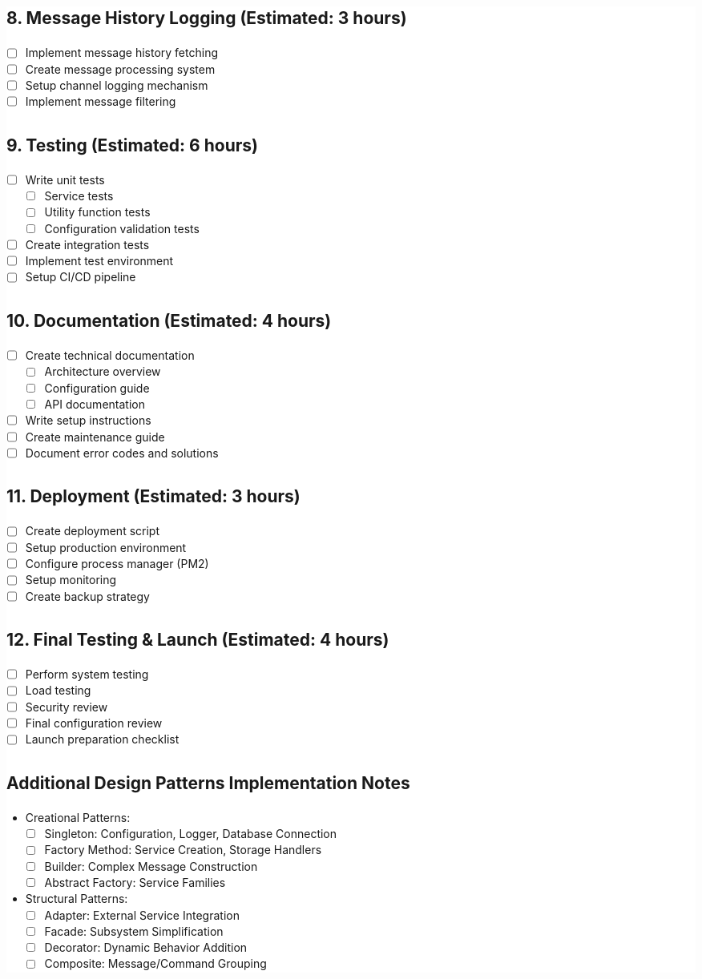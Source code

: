 ## 8. Message History Logging (Estimated: 3 hours)
- [ ] Implement message history fetching
- [ ] Create message processing system
- [ ] Setup channel logging mechanism
- [ ] Implement message filtering

## 9. Testing (Estimated: 6 hours)
- [ ] Write unit tests
  - [ ] Service tests
  - [ ] Utility function tests
  - [ ] Configuration validation tests
- [ ] Create integration tests
- [ ] Implement test environment
- [ ] Setup CI/CD pipeline

## 10. Documentation (Estimated: 4 hours)
- [ ] Create technical documentation
  - [ ] Architecture overview
  - [ ] Configuration guide
  - [ ] API documentation
- [ ] Write setup instructions
- [ ] Create maintenance guide
- [ ] Document error codes and solutions

## 11. Deployment (Estimated: 3 hours)
- [ ] Create deployment script
- [ ] Setup production environment
- [ ] Configure process manager (PM2)
- [ ] Setup monitoring
- [ ] Create backup strategy

## 12. Final Testing & Launch (Estimated: 4 hours)
- [ ] Perform system testing
- [ ] Load testing
- [ ] Security review
- [ ] Final configuration review
- [ ] Launch preparation checklist

## Additional Design Patterns Implementation Notes
- Creational Patterns:
  - [ ] Singleton: Configuration, Logger, Database Connection
  - [ ] Factory Method: Service Creation, Storage Handlers
  - [ ] Builder: Complex Message Construction
  - [ ] Abstract Factory: Service Families

- Structural Patterns:
  - [ ] Adapter: External Service Integration
  - [ ] Facade: Subsystem Simplification
  - [ ] Decorator: Dynamic Behavior Addition
  - [ ] Composite: Message/Command Grouping
